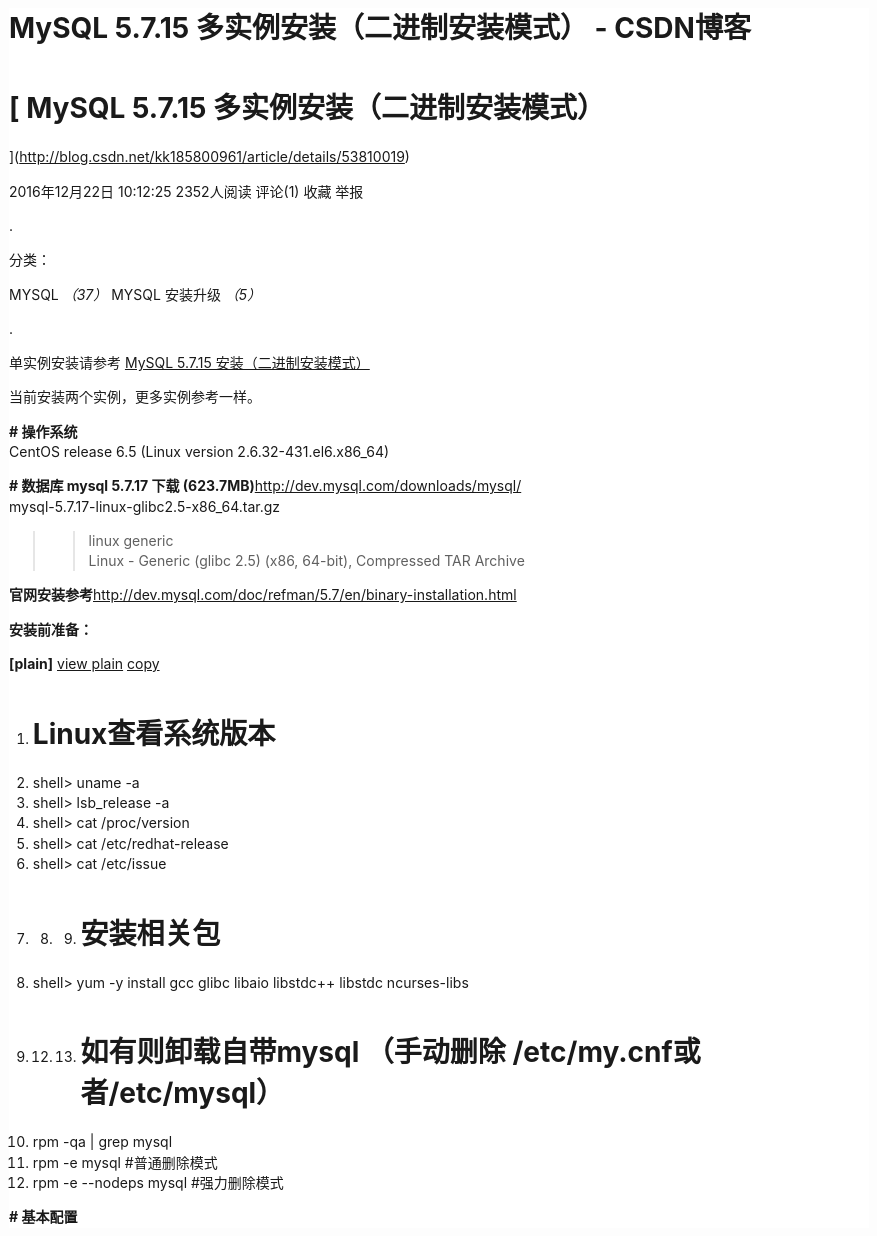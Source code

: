 # MySQL 5.7.15 多实例安装（二进制安装模式） - CSDN博客

  

#  [ MySQL 5.7.15 多实例安装（二进制安装模式）
](http://blog.csdn.net/kk185800961/article/details/53810019)

2016年12月22日 10:12:25 2352人阅读 评论(1) 收藏 举报

.

分类：

MYSQL _（37）_ MYSQL 安装升级 _（5）_

.

单实例安装请参考 [MySQL 5.7.15
安装（二进制安装模式）](http://blog.csdn.net/kk185800961/article/details/53170055)

当前安装两个实例，更多实例参考一样。

  

**# 操作系统**  
CentOS release 6.5 (Linux version 2.6.32-431.el6.x86_64)

  
**# 数据库 mysql 5.7.17 下载 (623.7MB)**<http://dev.mysql.com/downloads/mysql/>  
mysql-5.7.17-linux-glibc2.5-x86_64.tar.gz  
>> linux generic  
>> Linux - Generic (glibc 2.5) (x86, 64-bit), Compressed TAR Archive  

  

**官网安装参考**<http://dev.mysql.com/doc/refman/5.7/en/binary-installation.html>  

  

**安装前准备：**

**[plain]** [view plain](http://csdnimg.cn/release/phoenix/# "view plain")
[copy](http://csdnimg.cn/release/phoenix/# "copy")

  1. # Linux查看系统版本 
  2. shell> uname -a 
  3. shell> lsb_release -a 
  4. shell> cat /proc/version 
  5. shell> cat /etc/redhat-release 
  6. shell> cat /etc/issue 
  7.   8.   9. # 安装相关包 
  10. shell> yum -y install gcc glibc libaio libstdc++ libstdc ncurses-libs 
  11.   12.   13. # 如有则卸载自带mysql （手动删除 /etc/my.cnf或者/etc/mysql） 
  14. rpm -qa | grep mysql 
  15. rpm -e mysql #普通删除模式 
  16. rpm -e --nodeps mysql #强力删除模式 

  
**# 基本配置**  


[3d323e68560a89a87c34d6ca9208bc6b]: media/category_icon.jpg
[f30265b383f13b79b97a6c2d060e1888]: media/arrow_triangle__down.jpg